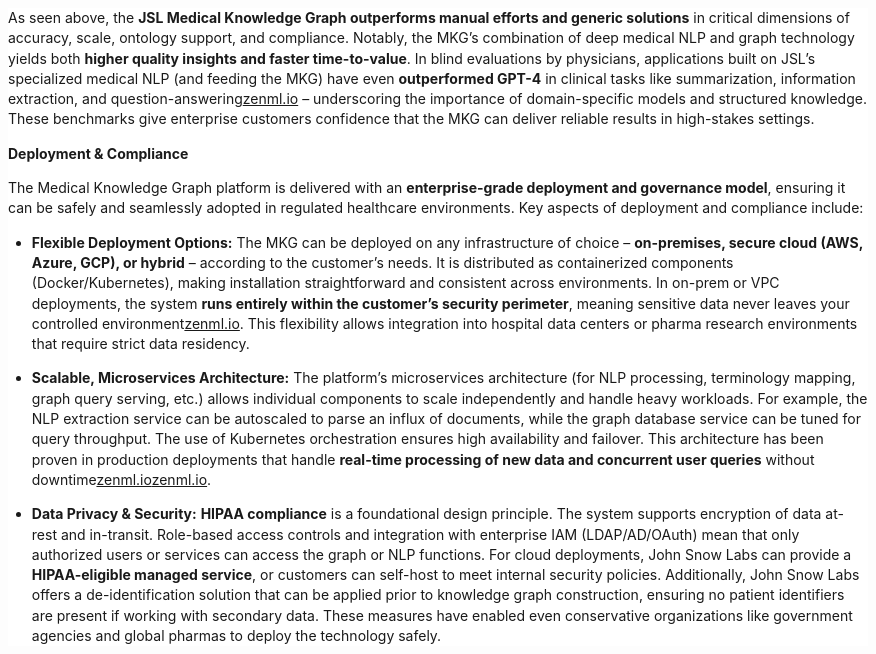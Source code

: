 As seen above, the **JSL Medical Knowledge Graph outperforms manual
efforts and generic solutions** in critical dimensions of accuracy,
scale, ontology support, and compliance. Notably, the MKG’s combination
of deep medical NLP and graph technology yields both **higher quality
insights and faster time-to-value**. In blind evaluations by physicians,
applications built on JSL’s specialized medical NLP (and feeding the
MKG) have even **outperformed GPT-4** in clinical tasks like
summarization, information extraction, and
question-answering[zenml.io](https://www.zenml.io/llmops-database/enterprise-scale-healthcare-llm-system-for-unified-patient-journeys#:~:text=aggregation%20and%20presentation%20layer%20The,particularly%20noteworthy%20from%20an%20LLMOps)
– underscoring the importance of domain-specific models and structured
knowledge. These benchmarks give enterprise customers confidence that
the MKG can deliver reliable results in high-stakes settings.

**Deployment & Compliance**

The Medical Knowledge Graph platform is delivered with an
**enterprise-grade deployment and governance model**, ensuring it can be
safely and seamlessly adopted in regulated healthcare environments. Key
aspects of deployment and compliance include:

- **Flexible Deployment Options:** The MKG can be deployed on any
  infrastructure of choice – **on-premises, secure cloud (AWS, Azure,
  GCP), or hybrid** – according to the customer’s needs. It is
  distributed as containerized components (Docker/Kubernetes), making
  installation straightforward and consistent across environments. In
  on-prem or VPC deployments, the system **runs entirely within the
  customer’s security perimeter**, meaning sensitive data never leaves
  your controlled
  environment[zenml.io](https://www.zenml.io/llmops-database/enterprise-scale-healthcare-llm-system-for-unified-patient-journeys#:~:text=natural%20language%20querying%20for%20non,entities%20from%20free%20text).
  This flexibility allows integration into hospital data centers or
  pharma research environments that require strict data residency.

- **Scalable, Microservices Architecture:** The platform’s microservices
  architecture (for NLP processing, terminology mapping, graph query
  serving, etc.) allows individual components to scale independently and
  handle heavy workloads. For example, the NLP extraction service can be
  autoscaled to parse an influx of documents, while the graph database
  service can be tuned for query throughput. The use of Kubernetes
  orchestration ensures high availability and failover. This
  architecture has been proven in production deployments that handle
  **real-time processing of new data and concurrent user queries**
  without
  downtime[zenml.io](https://www.zenml.io/llmops-database/enterprise-scale-healthcare-llm-system-for-unified-patient-journeys#:~:text=runs%20entirely%20within%20the%20customer%27s,information%20to%20standard%20medical%20codes)[zenml.io](https://www.zenml.io/llmops-database/enterprise-scale-healthcare-llm-system-for-unified-patient-journeys#:~:text=Integration%20with%20existing%20healthcare%20IT,deployed%20across%20multiple%20healthcare%20organizations).

- **Data Privacy & Security:** **HIPAA compliance** is a foundational
  design principle. The system supports encryption of data at-rest and
  in-transit. Role-based access controls and integration with enterprise
  IAM (LDAP/AD/OAuth) mean that only authorized users or services can
  access the graph or NLP functions. For cloud deployments, John Snow
  Labs can provide a **HIPAA-eligible managed service**, or customers
  can self-host to meet internal security policies. Additionally, John
  Snow Labs offers a de-identification solution that can be applied
  prior to knowledge graph construction, ensuring no patient identifiers
  are present if working with secondary data. These measures have
  enabled even conservative organizations like government agencies and
  global pharmas to deploy the technology safely.
